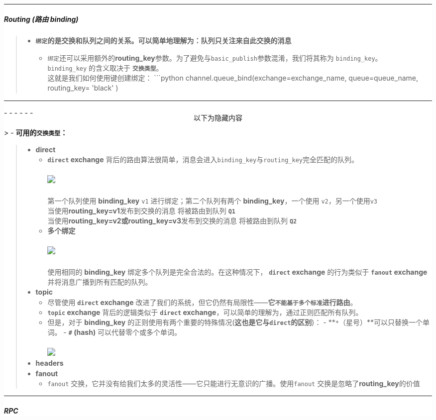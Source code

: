 - - - - - -

##### **Routing (路由 binding)**

> - **`绑定`的是交换和队列之间的关系。可以简单地理解为：队列只关注来自此交换的消息**
>   - `绑定`还可以采用额外的**routing\_key**参数。为了避免与`basic_publish`参数混淆，我们将其称为 `binding_key`。  
>        `binding_key` 的含义取决于 **`交换类型`**。  
>        这就是我们如何使用键创建绑定： ```python
>       channel.queue_bind(exchange=exchange_name,
>                      queue=queue_name,
>                      routing_key= 'black' )
>       
>       ```

- - - - - -

<div style="overflow:hidden; clear:both; width: 100%; height: 40px; position: relative;">- - - - - -

 <span style="position: absolute;top: 50%;left: 50%; transform: translate(-50%, -50%); background-color: white;">以下为隐藏内容</span> </div> > - **可用的`交换类型`：**
>   - **direct**
>       - **`direct` exchange** 背后的路由算法很简单，消息会进入`binding_key`与`routing_key`完全匹配的队列。  
>              [  
>              <image src="http://qiniu.dev-share.top/image/rabbitmq-direct-1.png" width="500px"></image>  
>              ](http://qiniu.dev-share.top/image/rabbitmq-direct-1.png)  
>              第一个队列使用 **binding\_key** `v1` 进行绑定；第二个队列有两个 **binding\_key**，一个使用 `v2`，另一个使用`v3`  
>              当使用**routing\_key=v1**发布到交换的消息 将被路由到队列 **`Q1`**  
>              当使用**routing\_key=v2或routing\_key=v3**发布到交换的消息 将被路由到队列 **`Q2`**
>       - **多个绑定**  
>              [  
>              <image src="http://qiniu.dev-share.top/image/rabbitmq-direct-2.png" width="500px"></image>  
>              ](http://qiniu.dev-share.top/image/rabbitmq-direct-2.png)  
>              使用相同的 **binding\_key** 绑定多个队列是完全合法的。在这种情况下， **`direct` exchange** 的行为类似于 **`fanout` exchange** 并将消息广播到所有匹配的队列。
>   - **topic**
>       - 尽管使用 **`direct` exchange** 改进了我们的系统，但它仍然有局限性——**它`不能基于多个标准`进行路由**。
>       - **`topic` exchange** 背后的逻辑类似于 **`direct` exchange**，可以简单的理解为，通过正则匹配所有队列。
>       - 但是，对于 **binding\_key** 的正则使用有两个重要的特殊情况(**这也是它与`direct`的区别**)： 
>             - **`*`（星号）**可以只替换一个单词。
>             - **`#` (hash)** 可以代替零个或多个单词。  
>                      [  
>                      <image src="http://qiniu.dev-share.top/image/rabbitmq-topic-0.png" width="500px"></image>  
>                      ](http://qiniu.dev-share.top/image/rabbitmq-topic-0.png)
>   - **headers**
>   - **fanout**
>       - `fanout` 交换，它并没有给我们太多的灵活性——它只能进行无意识的广播。使用`fanout` 交换是忽略了**routing\_key**的价值

- - - - - -

##### **RPC**
